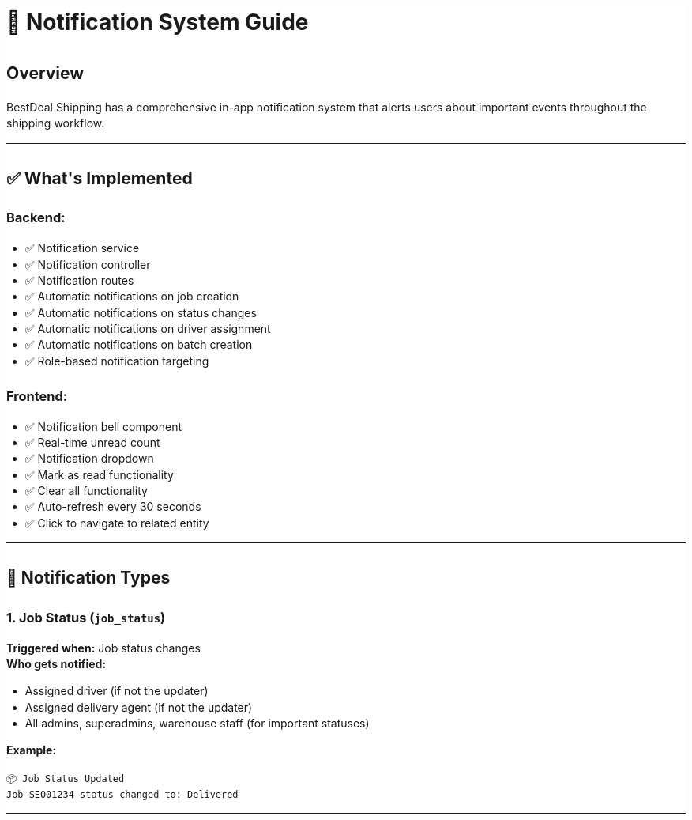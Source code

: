 # 🔔 Notification System Guide

## Overview

BestDeal Shipping has a comprehensive in-app notification system that alerts users about important events throughout the shipping workflow.

---

## ✅ What's Implemented

### **Backend:**
- ✅ Notification service
- ✅ Notification controller
- ✅ Notification routes
- ✅ Automatic notifications on job creation
- ✅ Automatic notifications on status changes
- ✅ Automatic notifications on driver assignment
- ✅ Automatic notifications on batch creation
- ✅ Role-based notification targeting

### **Frontend:**
- ✅ Notification bell component
- ✅ Real-time unread count
- ✅ Notification dropdown
- ✅ Mark as read functionality
- ✅ Clear all functionality
- ✅ Auto-refresh every 30 seconds
- ✅ Click to navigate to related entity

---

## 🔔 Notification Types

### 1. **Job Status** (`job_status`)
**Triggered when:** Job status changes  
**Who gets notified:**
- Assigned driver (if not the updater)
- Assigned delivery agent (if not the updater)
- All admins, superadmins, warehouse staff (for important statuses)

**Example:**
```
📦 Job Status Updated
Job SE001234 status changed to: Delivered
```

---

